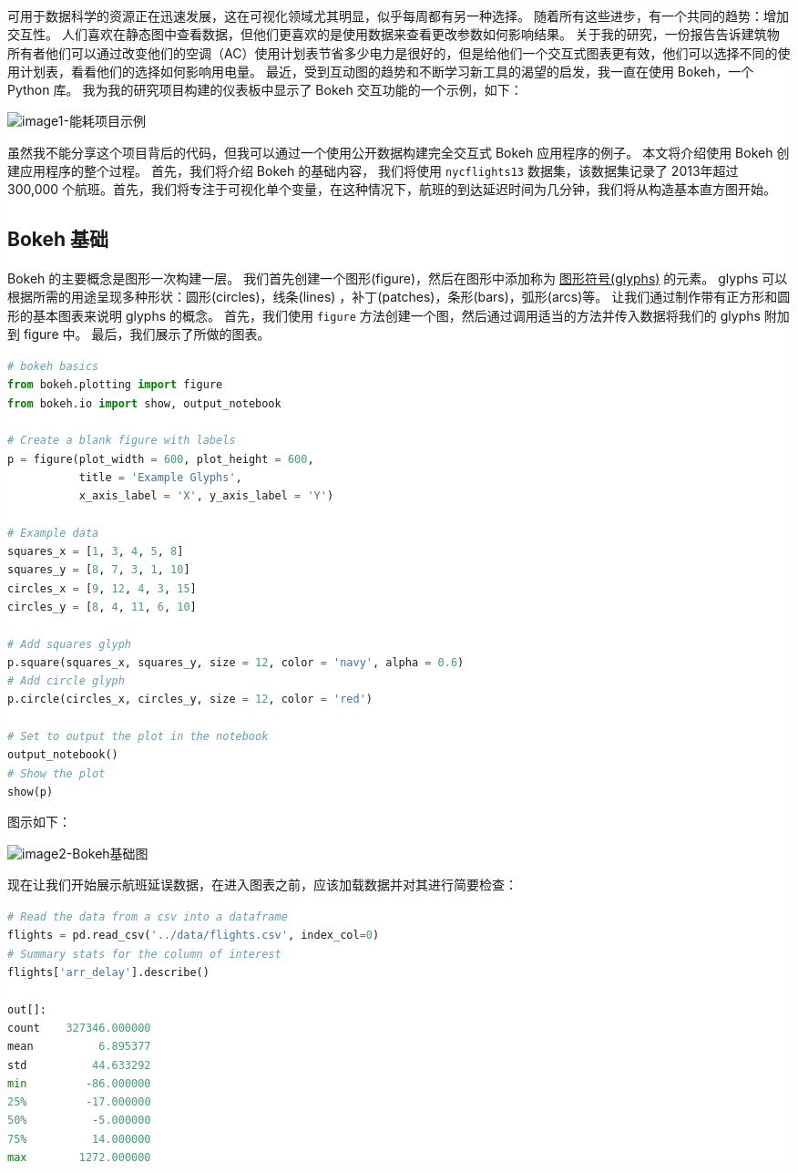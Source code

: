 
可用于数据科学的资源正在迅速发展，这在可视化领域尤其明显，似乎每周都有另一种选择。 随着所有这些进步，有一个共同的趋势：增加交互性。 人们喜欢在静态图中查看数据，但他们更喜欢的是使用数据来查看更改参数如何影响结果。 关于我的研究，一份报告告诉建筑物所有者他们可以通过改变他们的空调（AC）使用计划表节省多少电力是很好的，但是给他们一个交互式图表更有效，他们可以选择不同的使用计划表，看看他们的选择如何影响用电量。 最近，受到互动图的趋势和不断学习新工具的渴望的启发，我一直在使用 Bokeh，一个 Python 库。 我为我的研究项目构建的仪表板中显示了 Bokeh 交互功能的一个示例，如下：

![image1-能耗项目示例](https://wx4.sinaimg.cn/large/007EIIJlgy1g0pc9ybmfvg30m80dbx6p.gif)

虽然我不能分享这个项目背后的代码，但我可以通过一个使用公开数据构建完全交互式 Bokeh 应用程序的例子。 本文将介绍使用 Bokeh 创建应用程序的整个过程。 首先，我们将介绍 Bokeh 的基础内容， 我们将使用 `nycflights13` 数据集，该数据集记录了 2013年超过 300,000 个航班。首先，我们将专注于可视化单个变量，在这种情况下，航班的到达延迟时间为几分钟，我们将从构造基本直方图开始。

## Bokeh 基础

Bokeh 的主要概念是图形一次构建一层。 我们首先创建一个图形(figure)，然后在图形中添加称为 [图形符号(glyphs)](http://liyangbit.com/pythonvisualization/bokeh-glyphs-1st/) 的元素。 glyphs 可以根据所需的用途呈现多种形状：圆形(circles)，线条(lines) ，补丁(patches)，条形(bars)，弧形(arcs)等。 让我们通过制作带有正方形和圆形的基本图表来说明 glyphs 的概念。 首先，我们使用 `figure` 方法创建一个图，然后通过调用适当的方法并传入数据将我们的 glyphs 附加到 figure 中。 最后，我们展示了所做的图表。

```python
# bokeh basics
from bokeh.plotting import figure
from bokeh.io import show, output_notebook

# Create a blank figure with labels
p = figure(plot_width = 600, plot_height = 600,
           title = 'Example Glyphs',
           x_axis_label = 'X', y_axis_label = 'Y')

# Example data
squares_x = [1, 3, 4, 5, 8]
squares_y = [8, 7, 3, 1, 10]
circles_x = [9, 12, 4, 3, 15]
circles_y = [8, 4, 11, 6, 10]

# Add squares glyph
p.square(squares_x, squares_y, size = 12, color = 'navy', alpha = 0.6)
# Add circle glyph
p.circle(circles_x, circles_y, size = 12, color = 'red')

# Set to output the plot in the notebook
output_notebook()
# Show the plot
show(p)
```

图示如下：

![image2-Bokeh基础图](https://wx4.sinaimg.cn/large/007EIIJlgy1g0m1m6ls05j30ja0h9q2z.jpg)

现在让我们开始展示航班延误数据，在进入图表之前，应该加载数据并对其进行简要检查：

```python
# Read the data from a csv into a dataframe
flights = pd.read_csv('../data/flights.csv', index_col=0)
# Summary stats for the column of interest
flights['arr_delay'].describe()

out[]:
count    327346.000000
mean          6.895377
std          44.633292
min         -86.000000
25%         -17.000000
50%          -5.000000
75%          14.000000
max        1272.000000
```